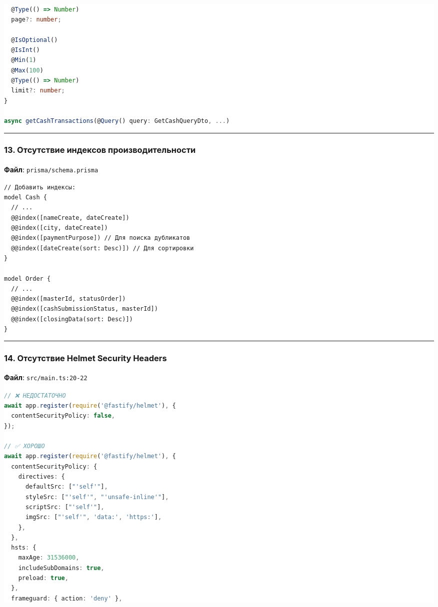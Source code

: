 ```typescript
  @Type(() => Number)
  page?: number;

  @IsOptional()
  @IsInt()
  @Min(1)
  @Max(100)
  @Type(() => Number)
  limit?: number;
}

async getCashTransactions(@Query() query: GetCashQueryDto, ...)
```

---

### 13. Отсутствие индексов производительности
**Файл**: `prisma/schema.prisma`

```prisma
// Добавить индексы:
model Cash {
  // ...
  @@index([nameCreate, dateCreate])
  @@index([city, dateCreate])
  @@index([paymentPurpose]) // Для поиска дубликатов
  @@index([dateCreate(sort: Desc)]) // Для сортировки
}

model Order {
  // ...
  @@index([masterId, statusOrder])
  @@index([cashSubmissionStatus, masterId])
  @@index([closingData(sort: Desc)])
}
```

---

### 14. Отсутствие Helmet Security Headers
**Файл**: `src/main.ts:20-22`

```typescript
// ❌ НЕДОСТАТОЧНО
await app.register(require('@fastify/helmet'), {
  contentSecurityPolicy: false,
});

// ✅ ХОРОШО
await app.register(require('@fastify/helmet'), {
  contentSecurityPolicy: {
    directives: {
      defaultSrc: ["'self'"],
      styleSrc: ["'self'", "'unsafe-inline'"],
      scriptSrc: ["'self'"],
      imgSrc: ["'self'", 'data:', 'https:'],
    },
  },
  hsts: {
    maxAge: 31536000,
    includeSubDomains: true,
    preload: true,
  },
  frameguard: { action: 'deny' },
```